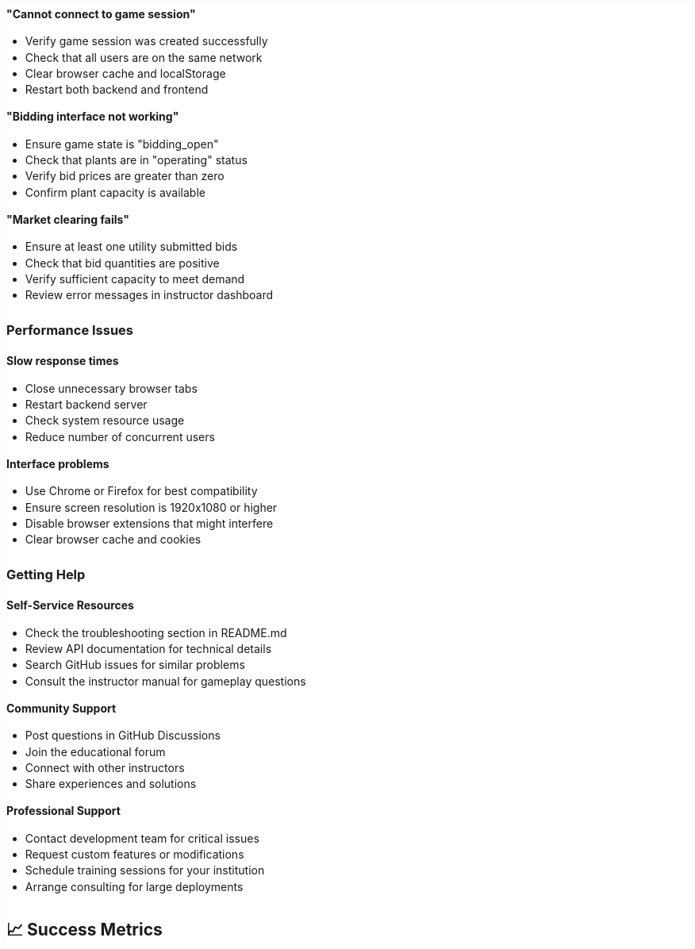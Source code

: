 **"Cannot connect to game session"**
- Verify game session was created successfully
- Check that all users are on the same network
- Clear browser cache and localStorage
- Restart both backend and frontend

**"Bidding interface not working"**
- Ensure game state is "bidding_open"
- Check that plants are in "operating" status
- Verify bid prices are greater than zero
- Confirm plant capacity is available

**"Market clearing fails"**
- Ensure at least one utility submitted bids
- Check that bid quantities are positive
- Verify sufficient capacity to meet demand
- Review error messages in instructor dashboard

### Performance Issues

**Slow response times**
- Close unnecessary browser tabs
- Restart backend server
- Check system resource usage
- Reduce number of concurrent users

**Interface problems**
- Use Chrome or Firefox for best compatibility
- Ensure screen resolution is 1920x1080 or higher
- Disable browser extensions that might interfere
- Clear browser cache and cookies

### Getting Help

**Self-Service Resources**
- Check the troubleshooting section in README.md
- Review API documentation for technical details
- Search GitHub issues for similar problems
- Consult the instructor manual for gameplay questions

**Community Support**
- Post questions in GitHub Discussions
- Join the educational forum
- Connect with other instructors
- Share experiences and solutions

**Professional Support**
- Contact development team for critical issues
- Request custom features or modifications
- Schedule training sessions for your institution
- Arrange consulting for large deployments

## 📈 Success Metrics
